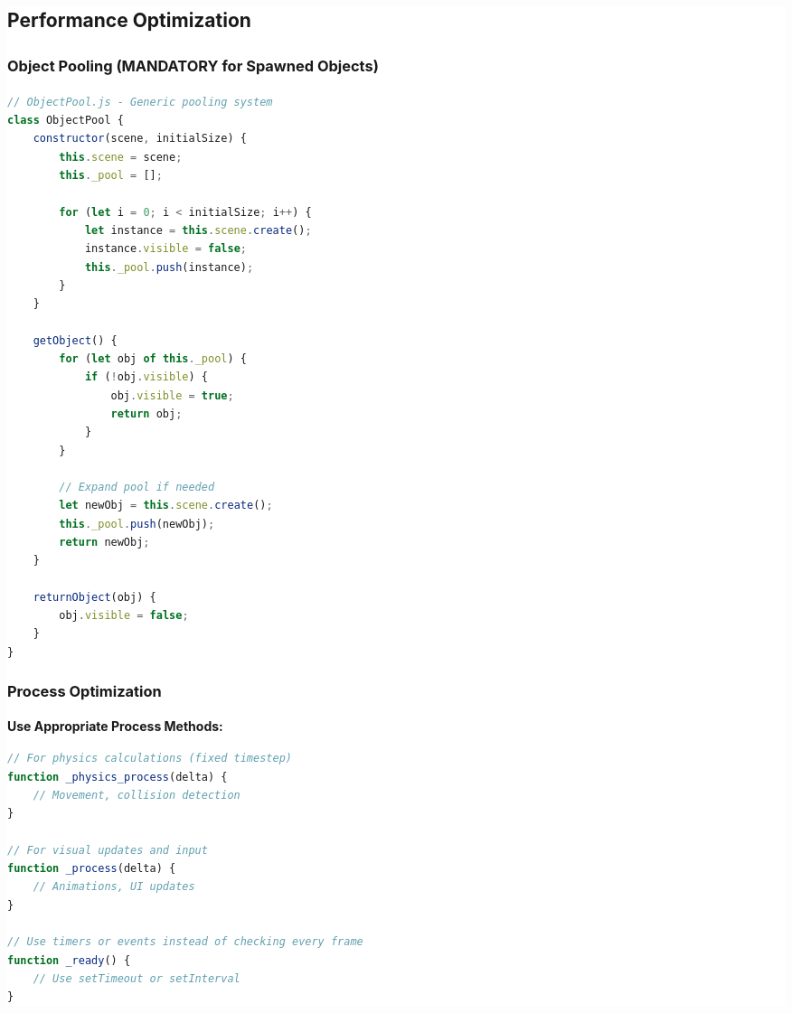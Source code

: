 ## Performance Optimization

### Object Pooling (MANDATORY for Spawned Objects)

```javascript
// ObjectPool.js - Generic pooling system
class ObjectPool {
    constructor(scene, initialSize) {
        this.scene = scene;
        this._pool = [];

        for (let i = 0; i < initialSize; i++) {
            let instance = this.scene.create();
            instance.visible = false;
            this._pool.push(instance);
        }
    }

    getObject() {
        for (let obj of this._pool) {
            if (!obj.visible) {
                obj.visible = true;
                return obj;
            }
        }

        // Expand pool if needed
        let newObj = this.scene.create();
        this._pool.push(newObj);
        return newObj;
    }

    returnObject(obj) {
        obj.visible = false;
    }
}
```

### Process Optimization

**Use Appropriate Process Methods:**

```javascript
// For physics calculations (fixed timestep)
function _physics_process(delta) {
    // Movement, collision detection
}

// For visual updates and input
function _process(delta) {
    // Animations, UI updates
}

// Use timers or events instead of checking every frame
function _ready() {
    // Use setTimeout or setInterval
}
```
